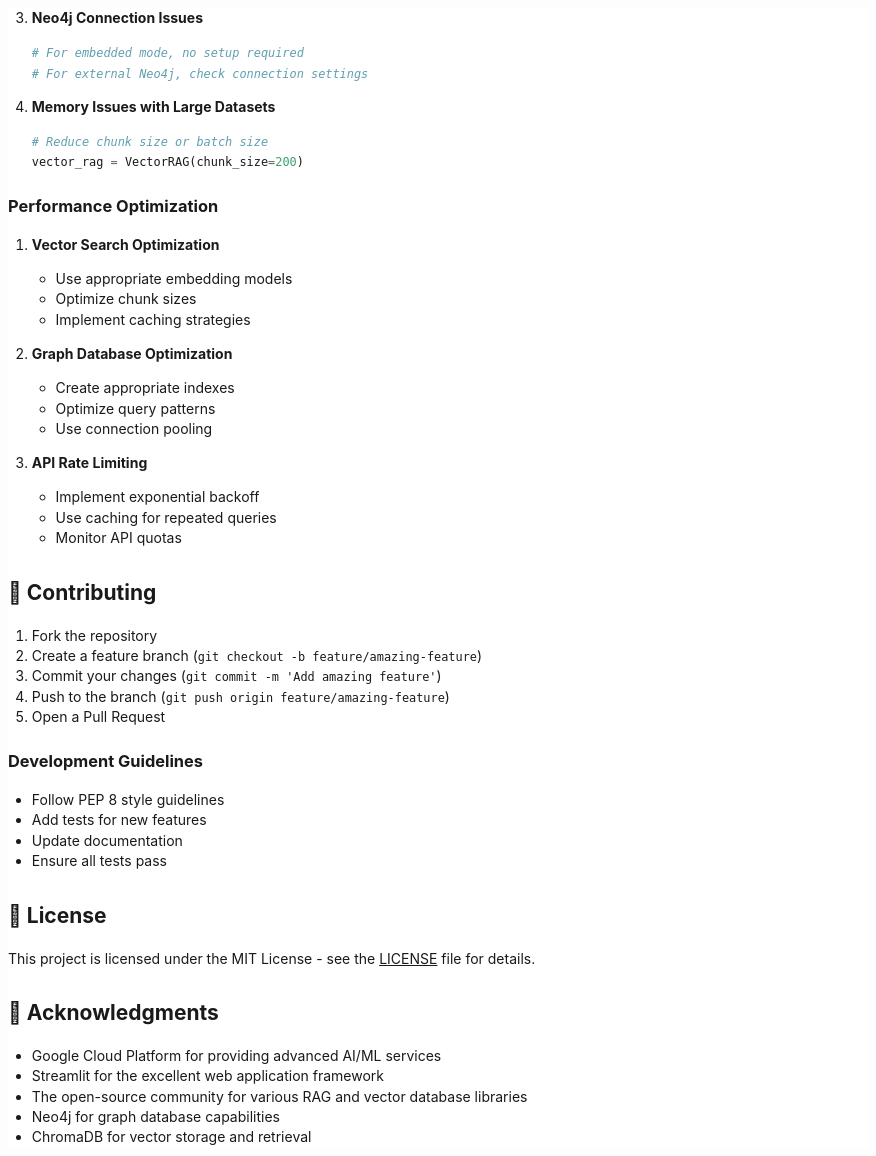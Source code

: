 3. **Neo4j Connection Issues**
   ```bash
   # For embedded mode, no setup required
   # For external Neo4j, check connection settings
   ```

4. **Memory Issues with Large Datasets**
   ```python
   # Reduce chunk size or batch size
   vector_rag = VectorRAG(chunk_size=200)
   ```

### Performance Optimization

1. **Vector Search Optimization**
   - Use appropriate embedding models
   - Optimize chunk sizes
   - Implement caching strategies

2. **Graph Database Optimization**
   - Create appropriate indexes
   - Optimize query patterns
   - Use connection pooling

3. **API Rate Limiting**
   - Implement exponential backoff
   - Use caching for repeated queries
   - Monitor API quotas

## 🤝 Contributing

1. Fork the repository
2. Create a feature branch (`git checkout -b feature/amazing-feature`)
3. Commit your changes (`git commit -m 'Add amazing feature'`)
4. Push to the branch (`git push origin feature/amazing-feature`)
5. Open a Pull Request

### Development Guidelines

- Follow PEP 8 style guidelines
- Add tests for new features
- Update documentation
- Ensure all tests pass

## 📄 License

This project is licensed under the MIT License - see the [LICENSE](LICENSE) file for details.

## 🙏 Acknowledgments

- Google Cloud Platform for providing advanced AI/ML services
- Streamlit for the excellent web application framework
- The open-source community for various RAG and vector database libraries
- Neo4j for graph database capabilities
- ChromaDB for vector storage and retrieval
